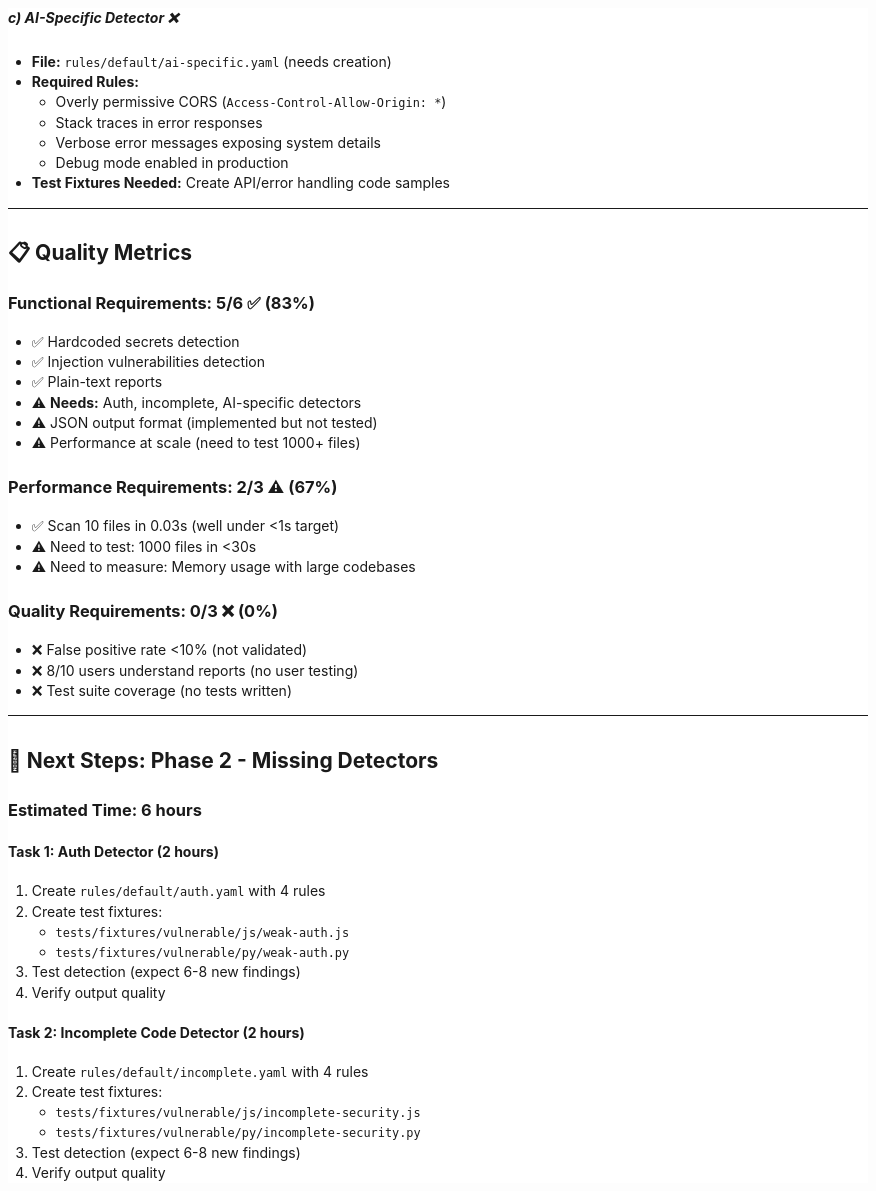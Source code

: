 ##### c) AI-Specific Detector ❌
- **File:** `rules/default/ai-specific.yaml` (needs creation)
- **Required Rules:**
  - Overly permissive CORS (`Access-Control-Allow-Origin: *`)
  - Stack traces in error responses
  - Verbose error messages exposing system details
  - Debug mode enabled in production
- **Test Fixtures Needed:** Create API/error handling code samples

---

## 📋 Quality Metrics

### Functional Requirements: 5/6 ✅ (83%)
- ✅ Hardcoded secrets detection
- ✅ Injection vulnerabilities detection
- ✅ Plain-text reports
- ⚠️ **Needs:** Auth, incomplete, AI-specific detectors
- ⚠️ JSON output format (implemented but not tested)
- ⚠️ Performance at scale (need to test 1000+ files)

### Performance Requirements: 2/3 ⚠️ (67%)
- ✅ Scan 10 files in 0.03s (well under <1s target)
- ⚠️ Need to test: 1000 files in <30s
- ⚠️ Need to measure: Memory usage with large codebases

### Quality Requirements: 0/3 ❌ (0%)
- ❌ False positive rate <10% (not validated)
- ❌ 8/10 users understand reports (no user testing)
- ❌ Test suite coverage (no tests written)

---

## 🎯 Next Steps: Phase 2 - Missing Detectors

### Estimated Time: 6 hours

#### Task 1: Auth Detector (2 hours)
1. Create `rules/default/auth.yaml` with 4 rules
2. Create test fixtures:
   - `tests/fixtures/vulnerable/js/weak-auth.js`
   - `tests/fixtures/vulnerable/py/weak-auth.py`
3. Test detection (expect 6-8 new findings)
4. Verify output quality

#### Task 2: Incomplete Code Detector (2 hours)
1. Create `rules/default/incomplete.yaml` with 4 rules
2. Create test fixtures:
   - `tests/fixtures/vulnerable/js/incomplete-security.js`
   - `tests/fixtures/vulnerable/py/incomplete-security.py`
3. Test detection (expect 6-8 new findings)
4. Verify output quality
